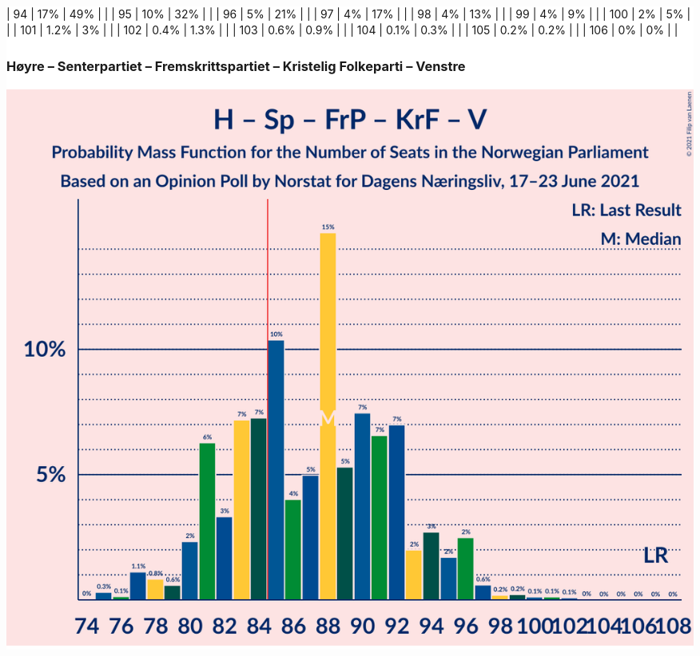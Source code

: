 | 94 | 17% | 49% |  |
| 95 | 10% | 32% |  |
| 96 | 5% | 21% |  |
| 97 | 4% | 17% |  |
| 98 | 4% | 13% |  |
| 99 | 4% | 9% |  |
| 100 | 2% | 5% |  |
| 101 | 1.2% | 3% |  |
| 102 | 0.4% | 1.3% |  |
| 103 | 0.6% | 0.9% |  |
| 104 | 0.1% | 0.3% |  |
| 105 | 0.2% | 0.2% |  |
| 106 | 0% | 0% |  |

### Høyre – Senterpartiet – Fremskrittspartiet – Kristelig Folkeparti – Venstre

![Graph with seats probability mass function not yet produced](2021-06-23-Norstat-coalitions-seats-pmf-h–sp–frp–krf–v.png "Seats Probability Mass Function")
